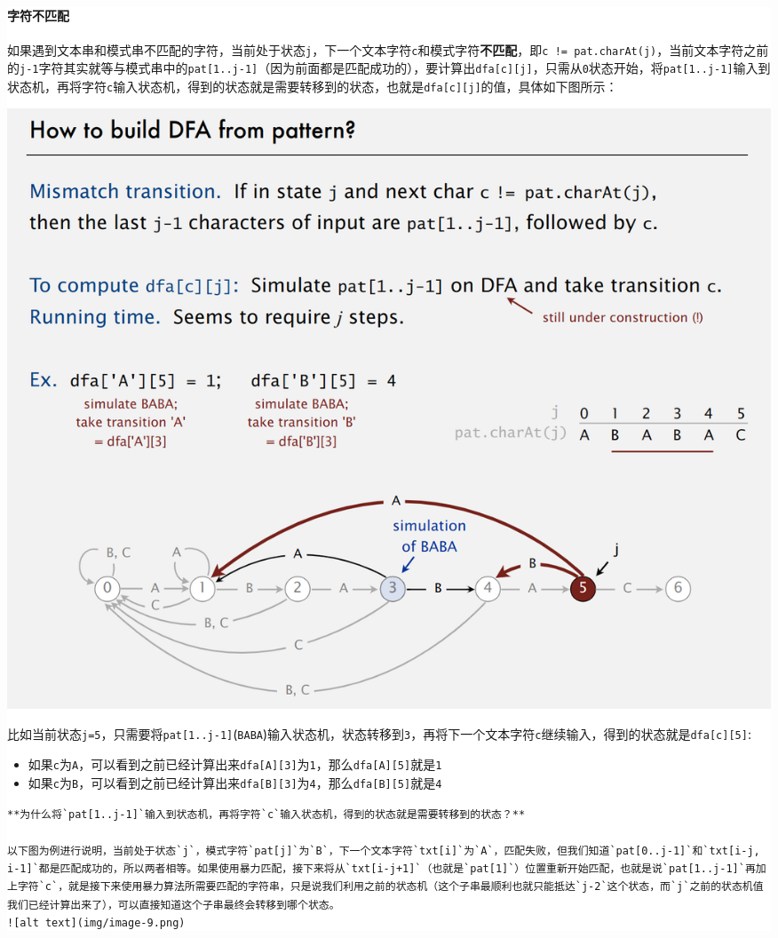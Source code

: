 #### 字符不匹配

如果遇到文本串和模式串不匹配的字符，当前处于状态`j`，下一个文本字符`c`和模式字符**不匹配**，即`c != pat.charAt(j)`，当前文本字符之前的`j-1`字符其实就等与模式串中的`pat[1..j-1]`（因为前面都是匹配成功的），要计算出`dfa[c][j]`，只需从`0`状态开始，将`pat[1..j-1]`输入到状态机，再将字符`c`输入状态机，得到的状态就是需要转移到的状态，也就是`dfa[c][j]`的值，具体如下图所示：

![alt text](img/image-8.png)

比如当前状态`j=5`，只需要将`pat[1..j-1]`(`BABA`)输入状态机，状态转移到`3`，再将下一个文本字符`c`继续输入，得到的状态就是`dfa[c][5]`:

- 如果`c`为`A`，可以看到之前已经计算出来`dfa[A][3]`为`1`，那么`dfa[A][5]`就是`1`
- 如果`c`为`B`，可以看到之前已经计算出来`dfa[B][3]`为`4`，那么`dfa[B][5]`就是`4`

```{note}
**为什么将`pat[1..j-1]`输入到状态机，再将字符`c`输入状态机，得到的状态就是需要转移到的状态？**

以下图为例进行说明，当前处于状态`j`，模式字符`pat[j]`为`B`，下一个文本字符`txt[i]`为`A`，匹配失败，但我们知道`pat[0..j-1]`和`txt[i-j, i-1]`都是匹配成功的，所以两者相等。如果使用暴力匹配，接下来将从`txt[i-j+1]`（也就是`pat[1]`）位置重新开始匹配，也就是说`pat[1..j-1]`再加上字符`c`，就是接下来使用暴力算法所需要匹配的字符串，只是说我们利用之前的状态机（这个子串最顺利也就只能抵达`j-2`这个状态，而`j`之前的状态机值我们已经计算出来了），可以直接知道这个子串最终会转移到哪个状态。
![alt text](img/image-9.png)
```
